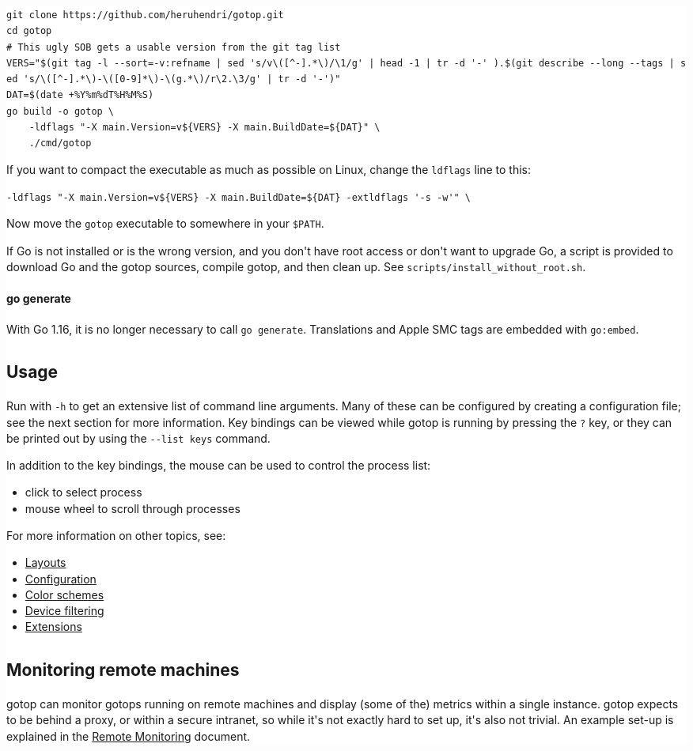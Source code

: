 ```shell
git clone https://github.com/heruhendri/gotop.git
cd gotop
# This ugly SOB gets a usable version from the git tag list
VERS="$(git tag -l --sort=-v:refname | sed 's/v\([^-].*\)/\1/g' | head -1 | tr -d '-' ).$(git describe --long --tags | sed 's/\([^-].*\)-\([0-9]*\)-\(g.*\)/r\2.\3/g' | tr -d '-')"
DAT=$(date +%Y%m%dT%H%M%S)
go build -o gotop \
	-ldflags "-X main.Version=v${VERS} -X main.BuildDate=${DAT}" \
	./cmd/gotop
```

If you want to compact the executable as much as possible on Linux, change the `ldflags` line to this:

```
-ldflags "-X main.Version=v${VERS} -X main.BuildDate=${DAT} -extldflags '-s -w'" \
```

Now move the `gotop` executable to somewhere in your `$PATH`.

If Go is not installed or is the wrong version, and you don't have root access or don't want to upgrade Go, a script is provided to download Go and the gotop sources, compile gotop, and then clean up. See `scripts/install_without_root.sh`.

#### go generate

With Go 1.16, it is no longer necessary to call `go generate`. Translations and Apple SMC tags are embedded with `go:embed`.

## Usage

Run with `-h` to get an extensive list of command line arguments.  Many of these can be configured by creating a configuration file; see the next section for more information.  Key bindings can be viewed while gotop is running by pressing the `?` key, or they can be printed out by using the `--list keys` command.

In addition to the key bindings, the mouse can be used to control the process list:

- click to select process
- mouse wheel to scroll through processes

For more information on other topics, see:

- [Layouts](https://github.com/heruhendri/gotop/blob/master/docs/layouts.md)
- [Configuration](https://github.com/heruhendri/gotop/blob/master/docs/configuration.md)
- [Color schemes](https://github.com/heruhendri/gotop/blob/master/docs/colorschemes.md)
- [Device filtering](https://github.com/heruhendri/gotop/blob/master/docs/devices.md)
- [Extensions](https://github.com/heruhendri/gotop/blob/master/docs/extensions.md)

Monitoring remote machines
--------------------------

gotop can monitor gotops running on remote machines and display (some of the)
metrics within a single instance. gotop expects to be behind a proxy, or within
a secure intranet, so while it's not exactly hard to set up, it's also not
trivial. An example set-up is explained in the 
[Remote Monitoring](https://github.com/xxxserxxx/gotop/blob/master/docs/remote-monitoring.md) 
document.
